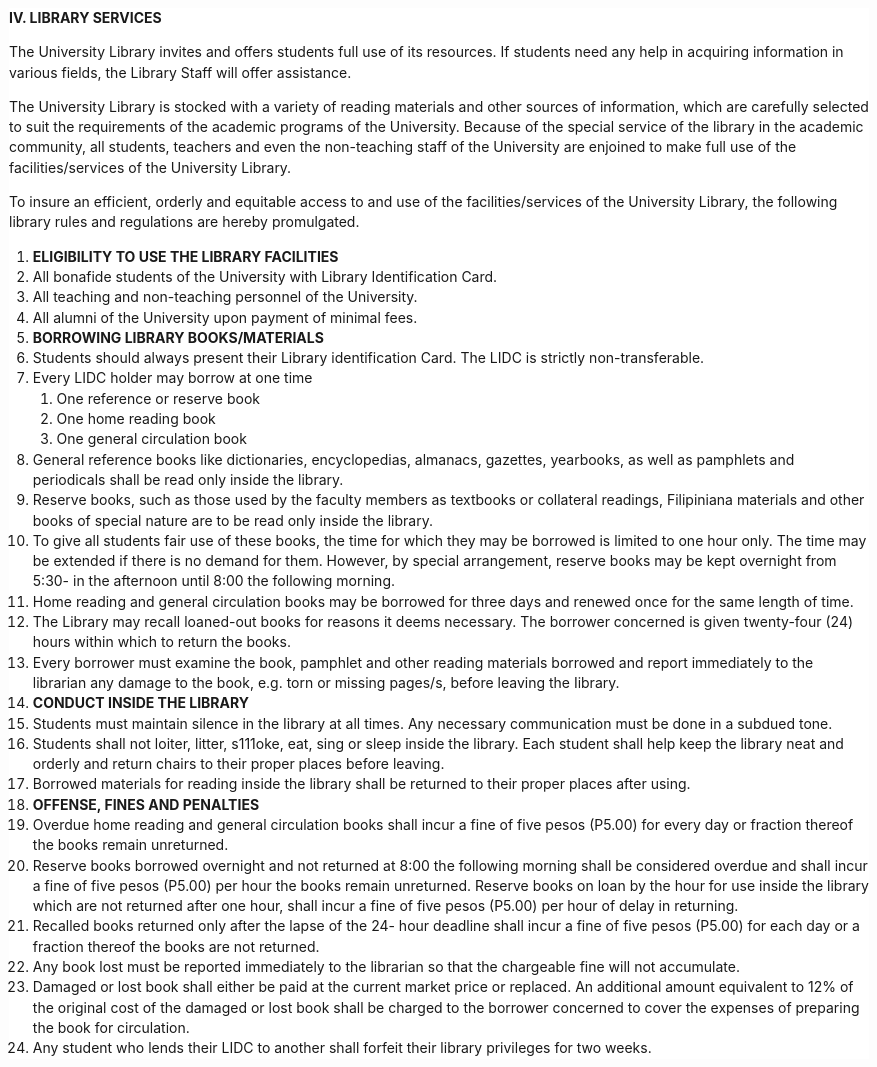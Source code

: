 **IV. LIBRARY SERVICES**

The University Library invites and offers students full use of its resources. If students need any help in acquiring information in various fields, the Library Staff will offer assistance.

The University Library is stocked with a variety of reading materials and other sources of information, which are carefully selected to suit the requirements of the academic programs of the University. Because of the special service of the library in the academic community, all students, teachers and even the non-teaching staff of the University are enjoined to make full use of the facilities/services of the University Library.

To insure an efficient, orderly and equitable access to and use of the facilities/services of the University Library, the following library rules and regulations are hereby promulgated.

1.  **ELIGIBILITY TO USE THE LIBRARY FACILITIES**
2.  All bonafide students of the University with Library Identification Card.
3.  All teaching and non-teaching personnel of the University.
4.  All alumni of the University upon payment of minimal fees.
5.  **BORROWING LIBRARY BOOKS/MATERIALS**
6.  Students should always present their Library identification Card. The LIDC is strictly non-transferable.
7.  Every LIDC holder may borrow at one time
    1.  One reference or reserve book
    2.  One home reading book
    3.  One general circulation book
8.  General reference books like dictionaries, encyclopedias, almanacs, gazettes, yearbooks, as well as pamphlets and periodicals shall be read only inside the library.
9.  Reserve books, such as those used by the faculty members as textbooks or collateral readings, Filipiniana materials and other books of special nature are to be read only inside the library.
10. To give all students fair use of these books, the time for which they may be borrowed is limited to one hour only. The time may be extended if there is no demand for them. However, by special arrangement, reserve books may be kept overnight from 5:30- in the afternoon until 8:00 the following morning.
11. Home reading and general circulation books may be borrowed for three days and renewed once for the same length of time.
12. The Library may recall loaned-out books for reasons it deems necessary. The borrower concerned is given twenty-four (24) hours within which to return the books.
13. Every borrower must examine the book, pamphlet and other reading materials borrowed and report immediately to the librarian any damage to the book, e.g. torn or missing pages/s, before leaving the Iibrary.
1.  **CONDUCT INSIDE THE LIBRARY**
2.  Students must maintain silence in the Iibrary at all times. Any necessary communication must be done in a subdued tone.
3.  Students shall not loiter, litter, s111oke, eat, sing or sleep inside the library. Each student shall help keep the library neat and orderly and return chairs to their proper places before leaving.
4.  Borrowed materials for reading inside the library shall be returned to their proper places after using.
5.  **OFFENSE, FINES AND PENALTIES**
6.  Overdue home reading and general circulation books shall incur a fine of five pesos (P5.00) for every day or fraction thereof the books remain unreturned.
7.  Reserve books borrowed overnight and not returned at 8:00 the following morning shall be considered overdue and shall incur a fine of five pesos (P5.00) per hour the books remain unreturned. Reserve books on loan by the hour for use inside the library which are not returned after one hour, shall incur a fine of five pesos (P5.00) per hour of delay in returning.
8.  Recalled books returned only after the lapse of the 24- hour deadline shall incur a fine of five pesos (P5.00) for each day or a fraction thereof the books are not returned.
9.  Any book lost must be reported immediately to the librarian so that the chargeable fine will not accumulate.
10. Damaged or lost book shall either be paid at the current market price or replaced. An additional amount equivalent to 12% of the original cost of the damaged or lost book shall be charged to the borrower concerned to cover the expenses of preparing the book for circulation.
11. Any student who lends their LIDC to another shall forfeit their library privileges for two weeks.